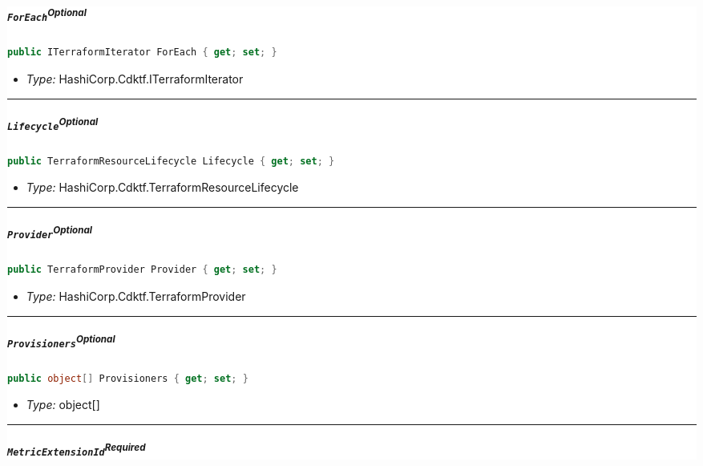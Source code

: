 
##### `ForEach`<sup>Optional</sup> <a name="ForEach" id="rhizo-co-terraform-provider-oci.dataOciStackMonitoringMetricExtension.DataOciStackMonitoringMetricExtensionConfig.property.forEach"></a>

```csharp
public ITerraformIterator ForEach { get; set; }
```

- *Type:* HashiCorp.Cdktf.ITerraformIterator

---

##### `Lifecycle`<sup>Optional</sup> <a name="Lifecycle" id="rhizo-co-terraform-provider-oci.dataOciStackMonitoringMetricExtension.DataOciStackMonitoringMetricExtensionConfig.property.lifecycle"></a>

```csharp
public TerraformResourceLifecycle Lifecycle { get; set; }
```

- *Type:* HashiCorp.Cdktf.TerraformResourceLifecycle

---

##### `Provider`<sup>Optional</sup> <a name="Provider" id="rhizo-co-terraform-provider-oci.dataOciStackMonitoringMetricExtension.DataOciStackMonitoringMetricExtensionConfig.property.provider"></a>

```csharp
public TerraformProvider Provider { get; set; }
```

- *Type:* HashiCorp.Cdktf.TerraformProvider

---

##### `Provisioners`<sup>Optional</sup> <a name="Provisioners" id="rhizo-co-terraform-provider-oci.dataOciStackMonitoringMetricExtension.DataOciStackMonitoringMetricExtensionConfig.property.provisioners"></a>

```csharp
public object[] Provisioners { get; set; }
```

- *Type:* object[]

---

##### `MetricExtensionId`<sup>Required</sup> <a name="MetricExtensionId" id="rhizo-co-terraform-provider-oci.dataOciStackMonitoringMetricExtension.DataOciStackMonitoringMetricExtensionConfig.property.metricExtensionId"></a>
